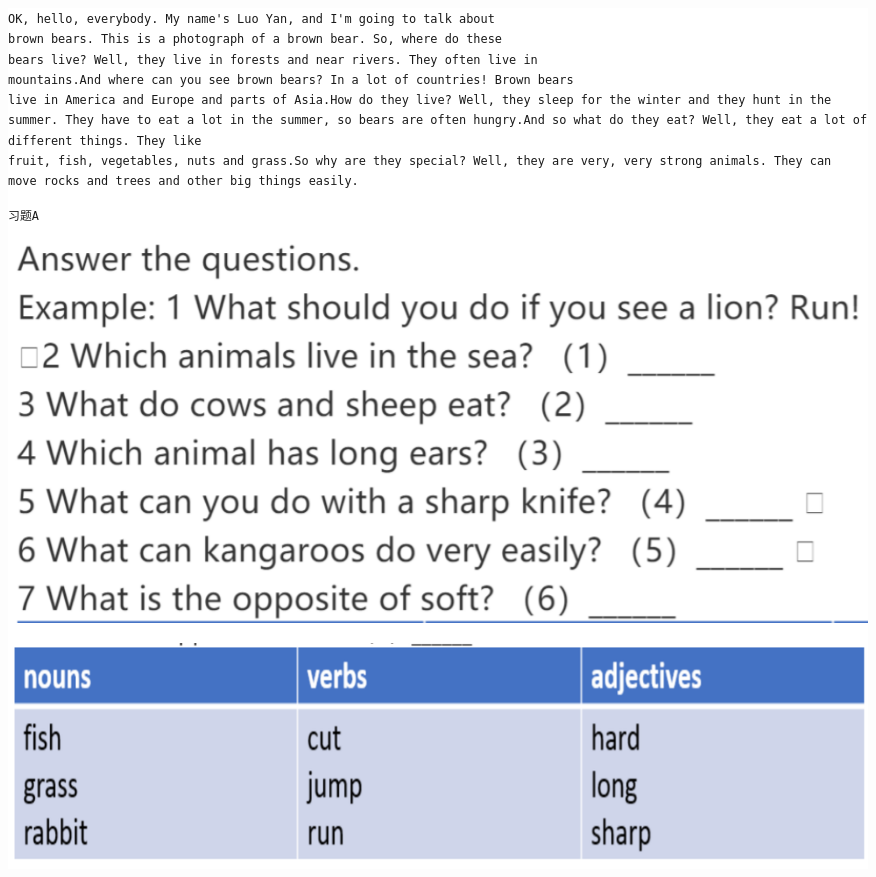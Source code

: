 ```
OK, hello, everybody. My name's Luo Yan, and I'm going to talk about 
brown bears. This is a photograph of a brown bear. So, where do these 
bears live? Well, they live in forests and near rivers. They often live in 
mountains.And where can you see brown bears? In a lot of countries! Brown bears 
live in America and Europe and parts of Asia.How do they live? Well, they sleep for the winter and they hunt in the 
summer. They have to eat a lot in the summer, so bears are often hungry.And so what do they eat? Well, they eat a lot of different things. They like 
fruit, fish, vegetables, nuts and grass.So why are they special? Well, they are very, very strong animals. They can 
move rocks and trees and other big things easily.
```

`习题A`

![image-20240508210224988](assets/Unit_9/image-20240508210224988.png)

![image-20240508210248883](assets/Unit_9/image-20240508210248883.png)
